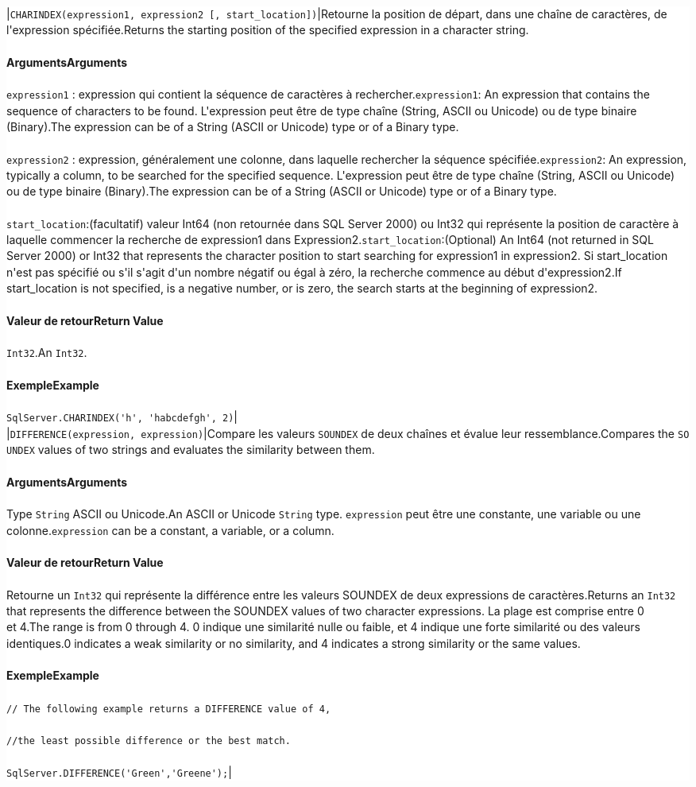 |`CHARINDEX(expression1, expression2 [, start_location])`|<span data-ttu-id="d63f5-121">Retourne la position de départ, dans une chaîne de caractères, de l'expression spécifiée.</span><span class="sxs-lookup"><span data-stu-id="d63f5-121">Returns the starting position of the specified expression in a character string.</span></span><br /><br /> <span data-ttu-id="d63f5-122">**Arguments**</span><span class="sxs-lookup"><span data-stu-id="d63f5-122">**Arguments**</span></span><br /><br /> <span data-ttu-id="d63f5-123">`expression1` : expression qui contient la séquence de caractères à rechercher.</span><span class="sxs-lookup"><span data-stu-id="d63f5-123">`expression1`: An expression that contains the sequence of characters to be found.</span></span> <span data-ttu-id="d63f5-124">L'expression peut être de type chaîne (String, ASCII ou Unicode) ou de type binaire (Binary).</span><span class="sxs-lookup"><span data-stu-id="d63f5-124">The expression can be of a String (ASCII or Unicode) type or of a Binary type.</span></span><br /><br /> <span data-ttu-id="d63f5-125">`expression2` : expression, généralement une colonne, dans laquelle rechercher la séquence spécifiée.</span><span class="sxs-lookup"><span data-stu-id="d63f5-125">`expression2`: An expression, typically a column, to be searched for the specified sequence.</span></span> <span data-ttu-id="d63f5-126">L'expression peut être de type chaîne (String, ASCII ou Unicode) ou de type binaire (Binary).</span><span class="sxs-lookup"><span data-stu-id="d63f5-126">The expression can be of a String (ASCII or Unicode) type or of a Binary type.</span></span><br /><br /> <span data-ttu-id="d63f5-127">`start_location`:(facultatif) valeur Int64 (non retournée dans SQL Server 2000) ou Int32 qui représente la position de caractère à laquelle commencer la recherche de expression1 dans Expression2.</span><span class="sxs-lookup"><span data-stu-id="d63f5-127">`start_location`:(Optional) An Int64 (not returned in SQL Server 2000) or Int32 that represents the character position to start searching for expression1 in expression2.</span></span> <span data-ttu-id="d63f5-128">Si start_location n'est pas spécifié ou s'il s'agit d'un nombre négatif ou égal à zéro, la recherche commence au début d'expression2.</span><span class="sxs-lookup"><span data-stu-id="d63f5-128">If start_location is not specified, is a negative number, or is zero, the search starts at the beginning of expression2.</span></span><br /><br /> <span data-ttu-id="d63f5-129">**Valeur de retour**</span><span class="sxs-lookup"><span data-stu-id="d63f5-129">**Return Value**</span></span><br /><br /> <span data-ttu-id="d63f5-130">`Int32`.</span><span class="sxs-lookup"><span data-stu-id="d63f5-130">An `Int32`.</span></span><br /><br /> <span data-ttu-id="d63f5-131">**Exemple**</span><span class="sxs-lookup"><span data-stu-id="d63f5-131">**Example**</span></span><br /><br /> `SqlServer.CHARINDEX('h', 'habcdefgh', 2)`|  
|`DIFFERENCE(expression, expression)`|<span data-ttu-id="d63f5-132">Compare les valeurs `SOUNDEX` de deux chaînes et évalue leur ressemblance.</span><span class="sxs-lookup"><span data-stu-id="d63f5-132">Compares the `SOUNDEX` values of two strings and evaluates the similarity between them.</span></span><br /><br /> <span data-ttu-id="d63f5-133">**Arguments**</span><span class="sxs-lookup"><span data-stu-id="d63f5-133">**Arguments**</span></span><br /><br /> <span data-ttu-id="d63f5-134">Type `String` ASCII ou Unicode.</span><span class="sxs-lookup"><span data-stu-id="d63f5-134">An ASCII or Unicode `String` type.</span></span> <span data-ttu-id="d63f5-135">`expression` peut être une constante, une variable ou une colonne.</span><span class="sxs-lookup"><span data-stu-id="d63f5-135">`expression` can be a constant, a variable, or a column.</span></span><br /><br /> <span data-ttu-id="d63f5-136">**Valeur de retour**</span><span class="sxs-lookup"><span data-stu-id="d63f5-136">**Return Value**</span></span><br /><br /> <span data-ttu-id="d63f5-137">Retourne un `Int32` qui représente la différence entre les valeurs SOUNDEX de deux expressions de caractères.</span><span class="sxs-lookup"><span data-stu-id="d63f5-137">Returns an `Int32` that represents the difference between the SOUNDEX values of two character expressions.</span></span> <span data-ttu-id="d63f5-138">La plage est comprise entre 0 et 4.</span><span class="sxs-lookup"><span data-stu-id="d63f5-138">The range is from 0 through 4.</span></span> <span data-ttu-id="d63f5-139">0 indique une similarité nulle ou faible, et 4 indique une forte similarité ou des valeurs identiques.</span><span class="sxs-lookup"><span data-stu-id="d63f5-139">0 indicates a weak similarity or no similarity, and 4 indicates a strong similarity or the same values.</span></span><br /><br /> <span data-ttu-id="d63f5-140">**Exemple**</span><span class="sxs-lookup"><span data-stu-id="d63f5-140">**Example**</span></span><br /><br /> `// The following example returns a DIFFERENCE value of 4,`<br /><br /> `//the least possible difference or the best match.`<br /><br /> `SqlServer.DIFFERENCE('Green','Greene');`|  